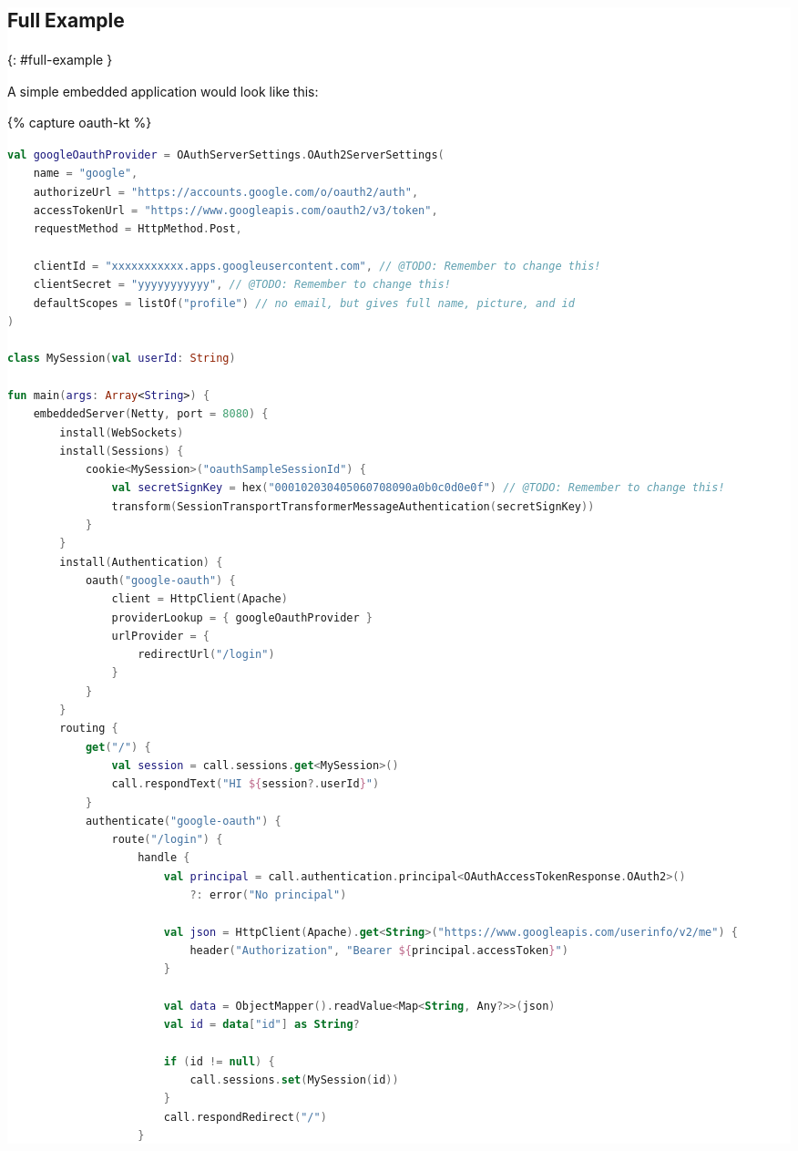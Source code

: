## Full Example
{: #full-example }

A simple embedded application would look like this:

{% capture oauth-kt %}
```kotlin
val googleOauthProvider = OAuthServerSettings.OAuth2ServerSettings(
    name = "google",
    authorizeUrl = "https://accounts.google.com/o/oauth2/auth",
    accessTokenUrl = "https://www.googleapis.com/oauth2/v3/token",
    requestMethod = HttpMethod.Post,

    clientId = "xxxxxxxxxxx.apps.googleusercontent.com", // @TODO: Remember to change this! 
    clientSecret = "yyyyyyyyyyy", // @TODO: Remember to change this! 
    defaultScopes = listOf("profile") // no email, but gives full name, picture, and id
)

class MySession(val userId: String)

fun main(args: Array<String>) {
    embeddedServer(Netty, port = 8080) {
        install(WebSockets)
        install(Sessions) {
            cookie<MySession>("oauthSampleSessionId") {
                val secretSignKey = hex("000102030405060708090a0b0c0d0e0f") // @TODO: Remember to change this! 
                transform(SessionTransportTransformerMessageAuthentication(secretSignKey))
            }
        }
        install(Authentication) {
            oauth("google-oauth") {
                client = HttpClient(Apache)
                providerLookup = { googleOauthProvider }
                urlProvider = {
                    redirectUrl("/login")
                }
            }
        }
        routing {
            get("/") {
                val session = call.sessions.get<MySession>()
                call.respondText("HI ${session?.userId}")
            }
            authenticate("google-oauth") {
                route("/login") {
                    handle {
                        val principal = call.authentication.principal<OAuthAccessTokenResponse.OAuth2>()
                            ?: error("No principal")
            
                        val json = HttpClient(Apache).get<String>("https://www.googleapis.com/userinfo/v2/me") {
                            header("Authorization", "Bearer ${principal.accessToken}")
                        }
            
                        val data = ObjectMapper().readValue<Map<String, Any?>>(json)
                        val id = data["id"] as String?
            
                        if (id != null) {
                            call.sessions.set(MySession(id))
                        }
                        call.respondRedirect("/")
                    }
```
